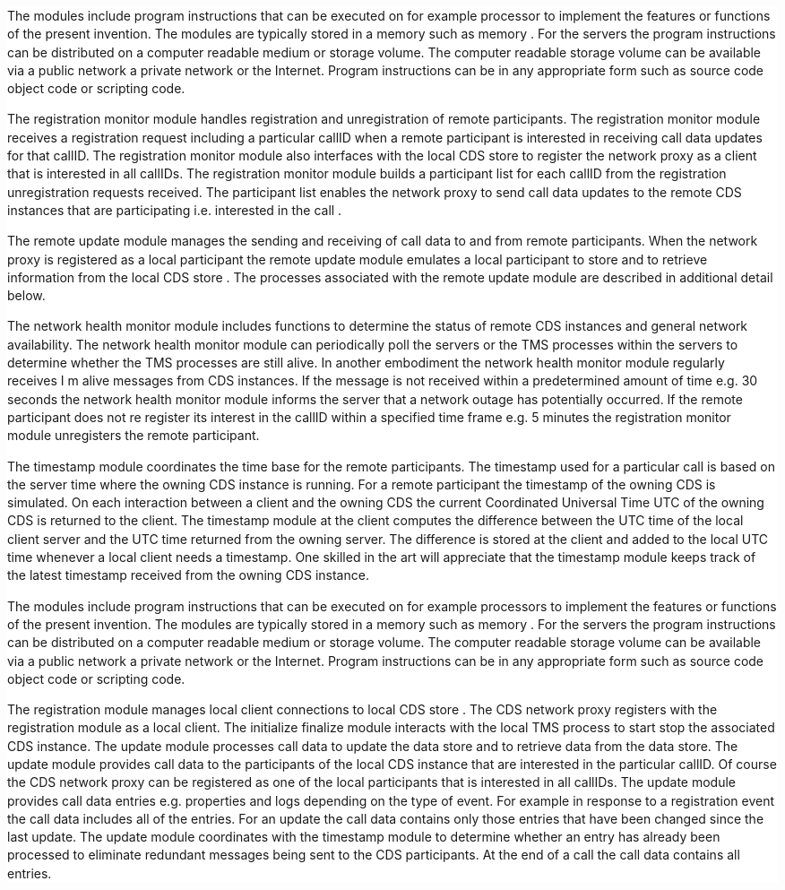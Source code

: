 The modules include program instructions that can be executed on for example processor to implement the features or functions of the present invention. The modules are typically stored in a memory such as memory . For the servers the program instructions can be distributed on a computer readable medium or storage volume. The computer readable storage volume can be available via a public network a private network or the Internet. Program instructions can be in any appropriate form such as source code object code or scripting code.

The registration monitor module handles registration and unregistration of remote participants. The registration monitor module receives a registration request including a particular callID when a remote participant is interested in receiving call data updates for that callID. The registration monitor module also interfaces with the local CDS store to register the network proxy as a client that is interested in all callIDs. The registration monitor module builds a participant list for each callID from the registration unregistration requests received. The participant list enables the network proxy to send call data updates to the remote CDS instances that are participating i.e. interested in the call .

The remote update module manages the sending and receiving of call data to and from remote participants. When the network proxy is registered as a local participant the remote update module emulates a local participant to store and to retrieve information from the local CDS store . The processes associated with the remote update module are described in additional detail below.

The network health monitor module includes functions to determine the status of remote CDS instances and general network availability. The network health monitor module can periodically poll the servers or the TMS processes within the servers to determine whether the TMS processes are still alive. In another embodiment the network health monitor module regularly receives I m alive messages from CDS instances. If the message is not received within a predetermined amount of time e.g. 30 seconds the network health monitor module informs the server that a network outage has potentially occurred. If the remote participant does not re register its interest in the callID within a specified time frame e.g. 5 minutes the registration monitor module unregisters the remote participant.

The timestamp module coordinates the time base for the remote participants. The timestamp used for a particular call is based on the server time where the owning CDS instance is running. For a remote participant the timestamp of the owning CDS is simulated. On each interaction between a client and the owning CDS the current Coordinated Universal Time UTC of the owning CDS is returned to the client. The timestamp module at the client computes the difference between the UTC time of the local client server and the UTC time returned from the owning server. The difference is stored at the client and added to the local UTC time whenever a local client needs a timestamp. One skilled in the art will appreciate that the timestamp module keeps track of the latest timestamp received from the owning CDS instance.

The modules include program instructions that can be executed on for example processors to implement the features or functions of the present invention. The modules are typically stored in a memory such as memory . For the servers the program instructions can be distributed on a computer readable medium or storage volume. The computer readable storage volume can be available via a public network a private network or the Internet. Program instructions can be in any appropriate form such as source code object code or scripting code.

The registration module manages local client connections to local CDS store . The CDS network proxy registers with the registration module as a local client. The initialize finalize module interacts with the local TMS process to start stop the associated CDS instance. The update module processes call data to update the data store and to retrieve data from the data store. The update module provides call data to the participants of the local CDS instance that are interested in the particular callID. Of course the CDS network proxy can be registered as one of the local participants that is interested in all callIDs. The update module provides call data entries e.g. properties and logs depending on the type of event. For example in response to a registration event the call data includes all of the entries. For an update the call data contains only those entries that have been changed since the last update. The update module coordinates with the timestamp module to determine whether an entry has already been processed to eliminate redundant messages being sent to the CDS participants. At the end of a call the call data contains all entries.
